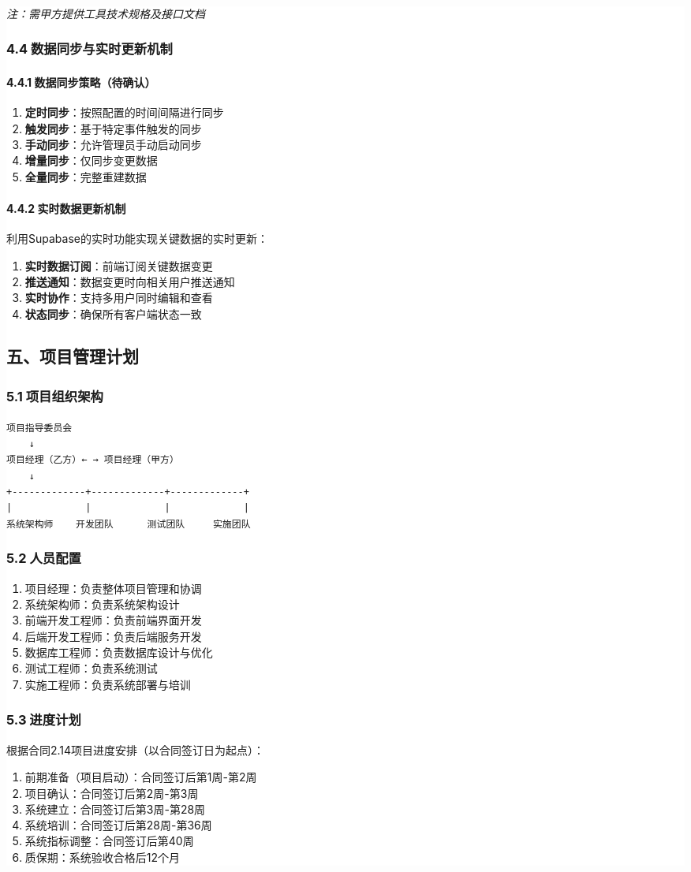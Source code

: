 *注：需甲方提供工具技术规格及接口文档*

### 4.4 数据同步与实时更新机制

#### 4.4.1 数据同步策略（待确认）

1. **定时同步**：按照配置的时间间隔进行同步
2. **触发同步**：基于特定事件触发的同步
3. **手动同步**：允许管理员手动启动同步
4. **增量同步**：仅同步变更数据
5. **全量同步**：完整重建数据

#### 4.4.2 实时数据更新机制

利用Supabase的实时功能实现关键数据的实时更新：

1. **实时数据订阅**：前端订阅关键数据变更
2. **推送通知**：数据变更时向相关用户推送通知
3. **实时协作**：支持多用户同时编辑和查看
4. **状态同步**：确保所有客户端状态一致


## 五、项目管理计划

### 5.1 项目组织架构

```
项目指导委员会
    ↓
项目经理（乙方）← → 项目经理（甲方）
    ↓
+-------------+-------------+-------------+
|             |             |             |
系统架构师    开发团队      测试团队     实施团队
```

### 5.2 人员配置

1. 项目经理：负责整体项目管理和协调
2. 系统架构师：负责系统架构设计
3. 前端开发工程师：负责前端界面开发
4. 后端开发工程师：负责后端服务开发
5. 数据库工程师：负责数据库设计与优化
6. 测试工程师：负责系统测试
7. 实施工程师：负责系统部署与培训

### 5.3 进度计划

根据合同2.14项目进度安排（以合同签订日为起点）：

1. 前期准备（项目启动）：合同签订后第1周-第2周
2. 项目确认：合同签订后第2周-第3周
3. 系统建立：合同签订后第3周-第28周
4. 系统培训：合同签订后第28周-第36周
5. 系统指标调整：合同签订后第40周
6. 质保期：系统验收合格后12个月
